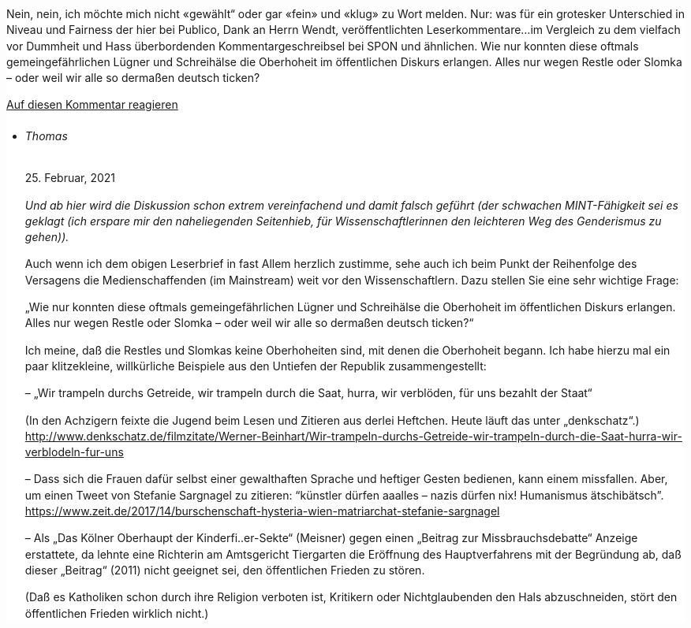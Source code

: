 Nein, nein, ich möchte mich nicht «gewählt“ oder gar «fein» und «klug» zu Wort melden. Nur: was für ein grotesker Unterschied in Niveau und Fairness der hier bei Publico, Dank an Herrn Wendt, veröffentlichten Leserkommentare&#8230;im Vergleich zu dem vielfach vor Dummheit und Hass überbordenden Kommentargeschreibsel bei SPON und ähnlichen. Wie nur konnten diese oftmals gemeingefährlichen Lügner und Schreihälse die Oberhoheit im öffentlichen Diskurs erlangen. Alles nur wegen Restle oder Slomka &#8211; oder weil wir alle so dermaßen deutsch ticken?

<a rel="nofollow" class="comment-reply-link" href="#comment-109254" data-commentid="109254" data-postid="13026" data-belowelement="comment-109254" data-respondelement="respond" data-replyto="Antworte auf Yon Bureitxa" aria-label="Antworte auf Yon Bureitxa">Auf diesen Kommentar reagieren</a> 


<ul class="children">
<li class="comment even depth-2 clearfix" id="li-comment-109264">
<h6 class="author">Thomas</h6> <span class="date">25. Februar, 2021</span>



*Und ab hier wird die Diskussion schon extrem vereinfachend und damit falsch geführt (der schwachen MINT-Fähigkeit sei es geklagt (ich erspare mir den naheliegenden Seitenhieb, für Wissenschaftlerinnen den leichteren Weg des Genderismus zu gehen)).*

Auch wenn ich dem obigen Leserbrief in fast Allem herzlich zustimme, sehe auch ich beim Punkt der Reihenfolge des Versagens die Medienschaffenden (im Mainstream) weit vor den Wissenschaftlern. Dazu stellen Sie eine sehr wichtige Frage:

„Wie nur konnten diese oftmals gemeingefährlichen Lügner und Schreihälse die Oberhoheit im öffentlichen Diskurs erlangen. Alles nur wegen Restle oder Slomka – oder weil wir alle so dermaßen deutsch ticken?“

Ich meine, daß die Restles und Slomkas keine Oberhoheiten sind, mit denen die Oberhoheit begann. Ich habe hierzu mal ein paar klitzekleine, willkürliche Beispiele aus den Untiefen der Republik zusammengestellt:

&#8211; „Wir trampeln durchs Getreide, wir trampeln durch die Saat, hurra, wir verblöden, für uns bezahlt der Staat“

(In den Achzigern feixte die Jugend beim Lesen und Zitieren aus derlei Heftchen. Heute läuft das unter „denkschatz“.)<br>
<a href="http://www.denkschatz.de/filmzitate/Werner-Beinhart/Wir-trampeln-durchs-Getreide-wir-trampeln-durch-die-Saat-hurra-wir-verblodeln-fur-uns" rel="nofollow ugc">http://www.denkschatz.de/filmzitate/Werner-Beinhart/Wir-trampeln-durchs-Getreide-wir-trampeln-durch-die-Saat-hurra-wir-verblodeln-fur-uns</a>

&#8211; Dass sich die Frauen dafür selbst einer gewalthaften Sprache und heftiger Gesten bedienen, kann einem missfallen. Aber, um einen Tweet von Stefanie Sargnagel zu zitieren: “künstler dürfen aaalles – nazis dürfen nix! Humanismus ätschibätsch”.<br>
<a href="https://www.zeit.de/2017/14/burschenschaft-hysteria-wien-matriarchat-stefanie-sargnagel" rel="nofollow ugc">https://www.zeit.de/2017/14/burschenschaft-hysteria-wien-matriarchat-stefanie-sargnagel</a>

&#8211; Als „Das Kölner Oberhaupt der Kinderfi..er-Sekte“ (Meisner) gegen einen „Beitrag zur Missbrauchsdebatte“ Anzeige erstattete, da lehnte eine Richterin am Amtsgericht Tiergarten die Eröffnung des Hauptverfahrens mit der Begründung ab, daß dieser „Beitrag“ (2011) nicht geeignet sei, den öffentlichen Frieden zu stören. 

(Daß es Katholiken schon durch ihre Religion verboten ist, Kritikern oder Nichtglaubenden den Hals abzuschneiden, stört den öffentlichen Frieden wirklich nicht.)
